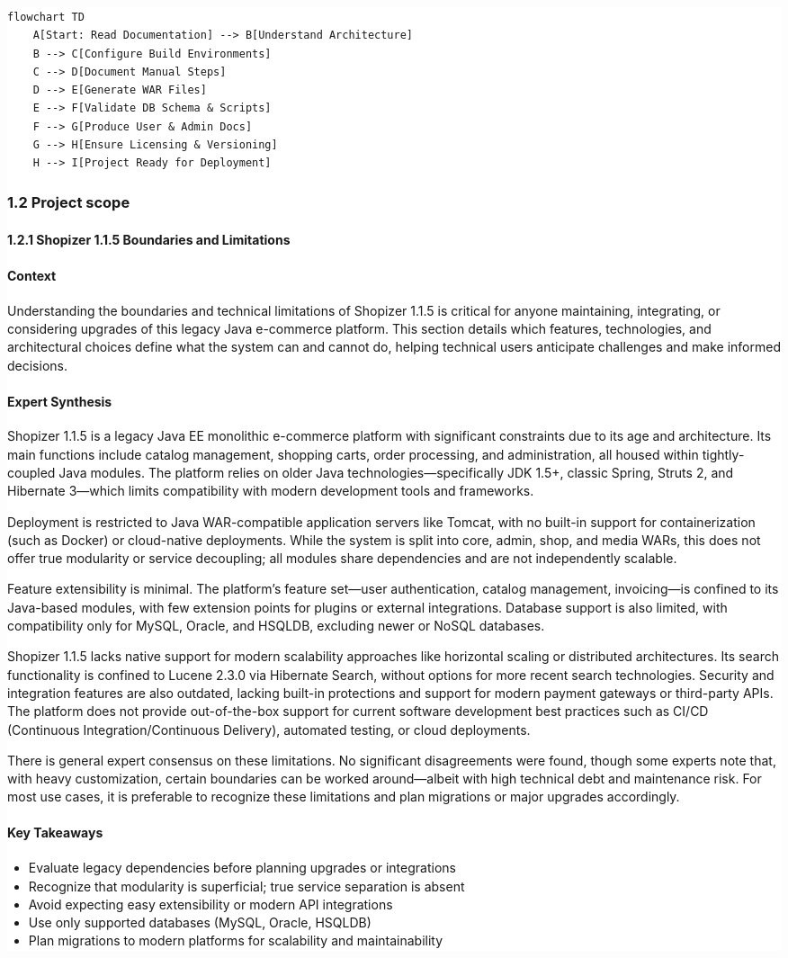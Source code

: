 ```mermaid
flowchart TD
    A[Start: Read Documentation] --> B[Understand Architecture]
    B --> C[Configure Build Environments]
    C --> D[Document Manual Steps]
    D --> E[Generate WAR Files]
    E --> F[Validate DB Schema & Scripts]
    F --> G[Produce User & Admin Docs]
    G --> H[Ensure Licensing & Versioning]
    H --> I[Project Ready for Deployment]
```

### 1.2 Project scope

#### 1.2.1 Shopizer 1.1.5 Boundaries and Limitations

#### Context
Understanding the boundaries and technical limitations of Shopizer 1.1.5 is critical for anyone maintaining, integrating, or considering upgrades of this legacy Java e-commerce platform. This section details which features, technologies, and architectural choices define what the system can and cannot do, helping technical users anticipate challenges and make informed decisions.

#### Expert Synthesis
Shopizer 1.1.5 is a legacy Java EE monolithic e-commerce platform with significant constraints due to its age and architecture. Its main functions include catalog management, shopping carts, order processing, and administration, all housed within tightly-coupled Java modules. The platform relies on older Java technologies—specifically JDK 1.5+, classic Spring, Struts 2, and Hibernate 3—which limits compatibility with modern development tools and frameworks.

Deployment is restricted to Java WAR-compatible application servers like Tomcat, with no built-in support for containerization (such as Docker) or cloud-native deployments. While the system is split into core, admin, shop, and media WARs, this does not offer true modularity or service decoupling; all modules share dependencies and are not independently scalable.

Feature extensibility is minimal. The platform’s feature set—user authentication, catalog management, invoicing—is confined to its Java-based modules, with few extension points for plugins or external integrations. Database support is also limited, with compatibility only for MySQL, Oracle, and HSQLDB, excluding newer or NoSQL databases.

Shopizer 1.1.5 lacks native support for modern scalability approaches like horizontal scaling or distributed architectures. Its search functionality is confined to Lucene 2.3.0 via Hibernate Search, without options for more recent search technologies. Security and integration features are also outdated, lacking built-in protections and support for modern payment gateways or third-party APIs. The platform does not provide out-of-the-box support for current software development best practices such as CI/CD (Continuous Integration/Continuous Delivery), automated testing, or cloud deployments.

There is general expert consensus on these limitations. No significant disagreements were found, though some experts note that, with heavy customization, certain boundaries can be worked around—albeit with high technical debt and maintenance risk. For most use cases, it is preferable to recognize these limitations and plan migrations or major upgrades accordingly.

#### Key Takeaways
- Evaluate legacy dependencies before planning upgrades or integrations
- Recognize that modularity is superficial; true service separation is absent
- Avoid expecting easy extensibility or modern API integrations
- Use only supported databases (MySQL, Oracle, HSQLDB)
- Plan migrations to modern platforms for scalability and maintainability
